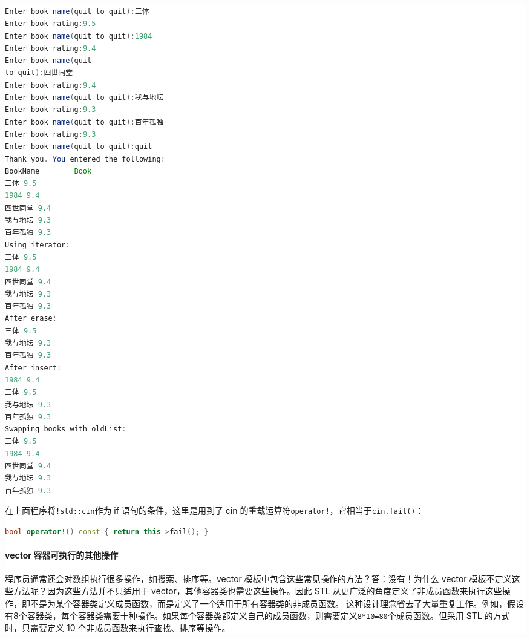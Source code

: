 ```java
Enter book name(quit to quit):三体
Enter book rating:9.5
Enter book name(quit to quit):1984
Enter book rating:9.4
Enter book name(quit
to quit):四世同堂
Enter book rating:9.4
Enter book name(quit to quit):我与地坛
Enter book rating:9.3
Enter book name(quit to quit):百年孤独
Enter book rating:9.3
Enter book name(quit to quit):quit
Thank you. You entered the following:
BookName        Book
三体 9.5
1984 9.4
四世同堂 9.4
我与地坛 9.3
百年孤独 9.3
Using iterator:
三体 9.5
1984 9.4
四世同堂 9.4
我与地坛 9.3
百年孤独 9.3
After erase:
三体 9.5
我与地坛 9.3
百年孤独 9.3
After insert:
1984 9.4
三体 9.5
我与地坛 9.3
百年孤独 9.3
Swapping books with oldList:
三体 9.5
1984 9.4
四世同堂 9.4
我与地坛 9.3
百年孤独 9.3
```

在上面程序将`!std::cin`作为 if 语句的条件，这里是用到了 cin 的重载运算符`operator!`，它相当于`cin.fail()`：

```cpp
bool operator!() const { return this->fail(); }
```

#### vector 容器可执行的其他操作

程序员通常还会对数组执行很多操作，如搜索、排序等。vector 模板中包含这些常见操作的方法？答：没有！为什么 vector 模板不定义这些方法呢？因为这些方法并不只适用于 vector，其他容器类也需要这些操作。因此 STL 从更广泛的角度定义了非成员函数来执行这些操作，即不是为某个容器类定义成员函数，而是定义了一个适用于所有容器类的非成员函数。
这种设计理念省去了大量重复工作。例如，假设有8个容器类，每个容器类需要十种操作。如果每个容器类都定义自己的成员函数，则需要定义`8*10=80`个成员函数。但采用 STL 的方式时，只需要定义 10 个非成员函数来执行查找、排序等操作。
